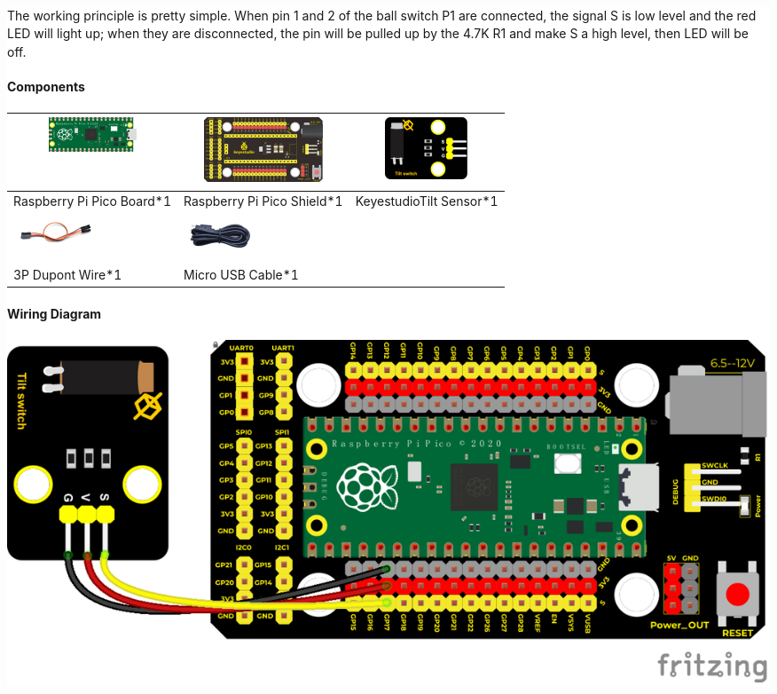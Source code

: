 The working principle is pretty simple. When pin 1 and 2 of the ball switch P1 are connected, the signal S is low level and the red LED will light up; when they are disconnected, the pin will be pulled up by the 4.7K R1 and make S a high level, then LED will be off.

#### **Components**

| ![image-20230504141030493](media/image-20230504141030493.png) | ![image-20230504141033575](media/image-20230504141033575.png) | ![image-20230504141046550](media/image-20230504141046550.png) |
| ------------------------------------------------------------ | ------------------------------------------------------------ | ------------------------------------------------------------ |
| Raspberry Pi Pico Board*1                                    | Raspberry Pi Pico Shield*1                                   | KeyestudioTilt Sensor*1                                      |
| ![image-20230504141052488](media/image-20230504141052488.png) | ![image-20230504141056006](media/image-20230504141056006.png) |                                                              |
| 3P Dupont Wire*1                                             | Micro USB Cable*1                                            |                                                              |



#### **Wiring Diagram**

![](media/20f28f1a53426d420cc6a53f190b5dca.png)
